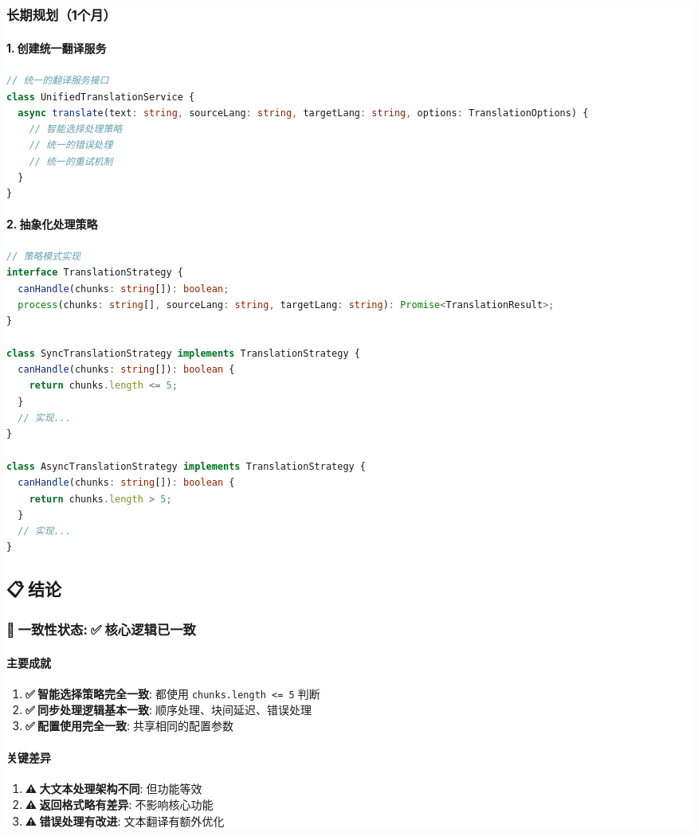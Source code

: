 ### 长期规划（1个月）

#### 1. 创建统一翻译服务
```typescript
// 统一的翻译服务接口
class UnifiedTranslationService {
  async translate(text: string, sourceLang: string, targetLang: string, options: TranslationOptions) {
    // 智能选择处理策略
    // 统一的错误处理
    // 统一的重试机制
  }
}
```

#### 2. 抽象化处理策略
```typescript
// 策略模式实现
interface TranslationStrategy {
  canHandle(chunks: string[]): boolean;
  process(chunks: string[], sourceLang: string, targetLang: string): Promise<TranslationResult>;
}

class SyncTranslationStrategy implements TranslationStrategy {
  canHandle(chunks: string[]): boolean {
    return chunks.length <= 5;
  }
  // 实现...
}

class AsyncTranslationStrategy implements TranslationStrategy {
  canHandle(chunks: string[]): boolean {
    return chunks.length > 5;
  }
  // 实现...
}
```

## 📋 结论

### 🎯 一致性状态: ✅ 核心逻辑已一致

#### 主要成就
1. **✅ 智能选择策略完全一致**: 都使用 `chunks.length <= 5` 判断
2. **✅ 同步处理逻辑基本一致**: 顺序处理、块间延迟、错误处理
3. **✅ 配置使用完全一致**: 共享相同的配置参数

#### 关键差异
1. **⚠️ 大文本处理架构不同**: 但功能等效
2. **⚠️ 返回格式略有差异**: 不影响核心功能
3. **⚠️ 错误处理有改进**: 文本翻译有额外优化

